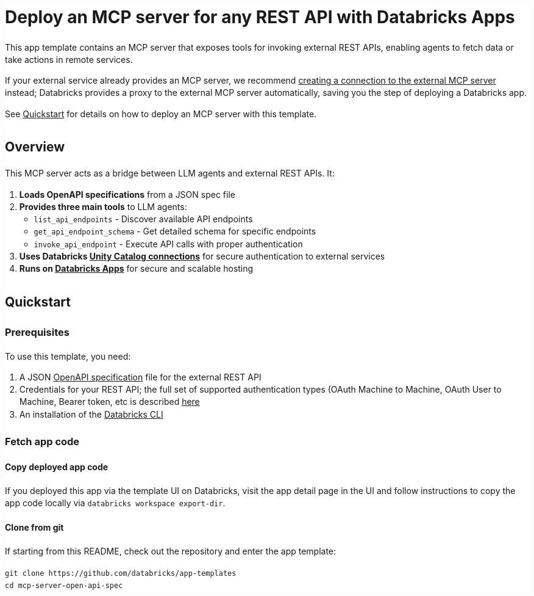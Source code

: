 # Deploy an MCP server for any REST API with Databricks Apps

This app template contains an MCP server that exposes tools for invoking external REST APIs, enabling agents to fetch data or take actions in remote services. 

If your external service already provides an MCP server, we recommend [creating a connection to the external MCP server](https://docs.databricks.com/aws/en/generative-ai/mcp/external-mcp) instead; Databricks provides a proxy to the external MCP server automatically, saving you the step of deploying a Databricks app.

See [Quickstart](#Quickstart) for details on how to deploy an MCP server with this template.

## Overview

This MCP server acts as a bridge between LLM agents and external REST APIs. It:

1. **Loads OpenAPI specifications** from a JSON spec file
2. **Provides three main tools** to LLM agents:
   - `list_api_endpoints` - Discover available API endpoints
   - `get_api_endpoint_schema` - Get detailed schema for specific endpoints
   - `invoke_api_endpoint` - Execute API calls with proper authentication
3. **Uses Databricks [Unity Catalog connections](https://docs.databricks.com/aws/en/query-federation/http)** for secure authentication to external services
4. **Runs on [Databricks Apps](https://docs.databricks.com/aws/en/dev-tools/databricks-apps/)** for secure and scalable hosting

## Quickstart

### Prerequisites
To use this template, you need:

1. A JSON [OpenAPI specification](https://learn.openapis.org/specification/) file for the external REST API
2. Credentials for your REST API; the full set of supported authentication types (OAuth Machine to Machine, OAuth User to Machine, Bearer token, etc is described [here](https://docs.databricks.com/aws/en/query-federation/http#authentication-methods-for-external-services)
3. An installation of the [Databricks CLI](https://docs.databricks.com/aws/en/dev-tools/cli/install)

### Fetch app code

#### Copy deployed app code
If you deployed this app via the template UI on Databricks, visit the app detail page in the UI and follow instructions to
copy the app code locally via `databricks workspace export-dir`.

#### Clone from git
If starting from this README, check out the repository and enter the app template:

```
git clone https://github.com/databricks/app-templates
cd mcp-server-open-api-spec
```
